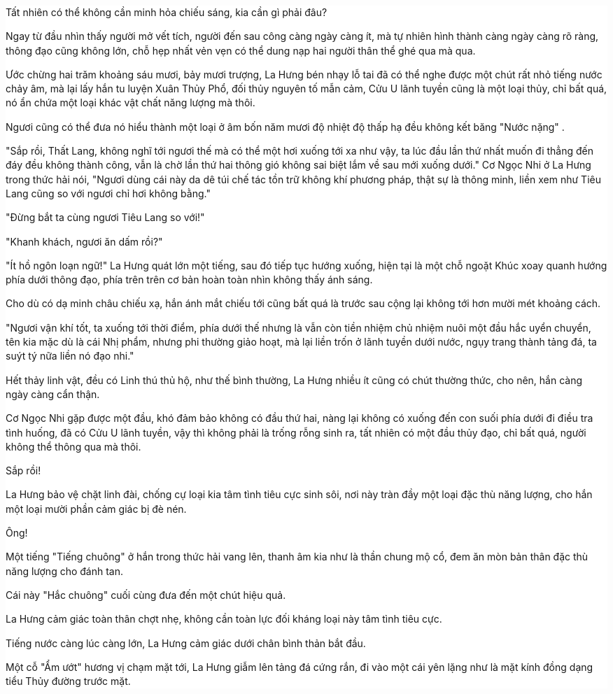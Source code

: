 Tất nhiên có thể không cần minh hỏa chiếu sáng, kia cần gì phải đâu?

Ngay từ đầu nhìn thấy người mở vết tích, người đến sau công càng ngày càng ít, mà tự nhiên hình thành càng ngày càng rõ ràng, thông đạo cũng không lớn, chỗ hẹp nhất vẻn vẹn có thể dung nạp hai người thân thể ghé qua mà qua.

Ước chừng hai trăm khoảng sáu mươi, bảy mươi trượng, La Hưng bén nhạy lỗ tai đã có thể nghe được một chút rất nhỏ tiếng nước chảy âm, mà lại lấy hắn tu luyện Xuân Thủy Phổ, đối thủy nguyên tố mẫn cảm, Cửu U lãnh tuyền cũng là một loại thủy, chỉ bất quá, nó ẩn chứa một loại khác vật chất năng lượng mà thôi.

Ngươi cũng có thể đưa nó hiểu thành một loại ở âm bốn năm mươi độ nhiệt độ thấp hạ đều không kết băng "Nước nặng" .

"Sắp rồi, Thất Lang, không nghĩ tới ngươi thế mà có thể một hơi xuống tới xa như vậy, ta lúc đầu lần thứ nhất muốn đi thẳng đến đáy đều không thành công, vẫn là chờ lần thứ hai thông gió không sai biệt lắm về sau mới xuống dưới." Cơ Ngọc Nhi ở La Hưng trong thức hải nói, "Ngươi dùng cái này da dê túi chế tác tồn trữ không khí phương pháp, thật sự là thông minh, liền xem như Tiêu Lang cũng so với ngươi chỉ hơi không bằng."

"Đừng bắt ta cùng ngươi Tiêu Lang so với!"

"Khanh khách, ngươi ăn dấm rồi?"

"Ít hồ ngôn loạn ngữ!" La Hưng quát lớn một tiếng, sau đó tiếp tục hướng xuống, hiện tại là một chỗ ngoặt Khúc xoay quanh hướng phía dưới thông đạo, phía trên trên cơ bản hoàn toàn nhìn không thấy ánh sáng.

Cho dù có dạ minh châu chiếu xạ, hắn ánh mắt chiếu tới cũng bất quá là trước sau cộng lại không tới hơn mười mét khoảng cách.

"Ngươi vận khí tốt, ta xuống tới thời điểm, phía dưới thế nhưng là vẫn còn tiền nhiệm chủ nhiệm nuôi một đầu hắc uyển chuyển, tên kia mặc dù là cái Nhị phẩm, nhưng phi thường giảo hoạt, mà lại liền trốn ở lãnh tuyền dưới nước, ngụy trang thành tảng đá, ta suýt tý nữa liền nó đạo nhi."

Hết thảy linh vật, đều có Linh thú thủ hộ, như thế bình thường, La Hưng nhiều ít cũng có chút thường thức, cho nên, hắn càng ngày càng cẩn thận.

Cơ Ngọc Nhi gặp được một đầu, khó đảm bảo không có đầu thứ hai, nàng lại không có xuống đến con suối phía dưới đi điều tra tình huống, đã có Cửu U lãnh tuyền, vậy thì không phải là trống rỗng sinh ra, tất nhiên có một đầu thủy đạo, chỉ bất quá, người không thể thông qua mà thôi.

Sắp rồi!

La Hưng bảo vệ chặt linh đài, chống cự loại kia tâm tình tiêu cực sinh sôi, nơi này tràn đầy một loại đặc thù năng lượng, cho hắn một loại mười phần cảm giác bị đè nén.

Ông!

Một tiếng "Tiếng chuông" ở hắn trong thức hải vang lên, thanh âm kia như là thần chung mộ cổ, đem ăn mòn bản thân đặc thù năng lượng cho đánh tan.

Cái này "Hắc chuông" cuối cùng đưa đến một chút hiệu quả.

La Hưng cảm giác toàn thân chợt nhẹ, không cần toàn lực đối kháng loại này tâm tình tiêu cực.

Tiếng nước càng lúc càng lớn, La Hưng cảm giác dưới chân bình thản bắt đầu.

Một cỗ "Ẩm ướt" hương vị chạm mặt tới, La Hưng giẫm lên tảng đá cứng rắn, đi vào một cái yên lặng như là mặt kính đồng dạng tiểu Thủy đường trước mặt.
